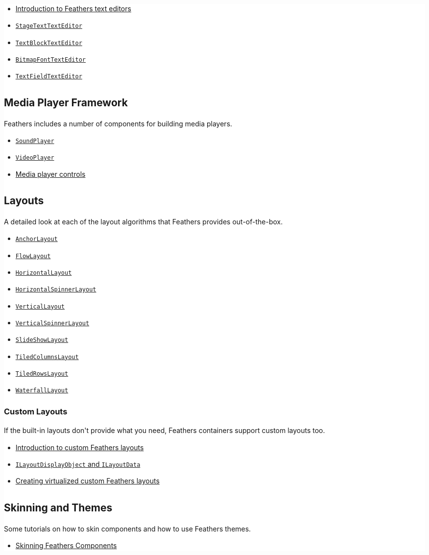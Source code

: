 -   [Introduction to Feathers text editors](text-editors.html)

-   [`StageTextTextEditor`](stage-text-text-editor.html)

-   [`TextBlockTextEditor`](text-block-text-editor.html)

-   [`BitmapFontTextEditor`](bitmap-font-text-editor.html)

-   [`TextFieldTextEditor`](text-field-text-editor.html)

## Media Player Framework

Feathers includes a number of components for building media players.

-   [`SoundPlayer`](sound-player.html)

-   [`VideoPlayer`](video-player.html)

-   [Media player controls](media-player-controls.html)

## Layouts

A detailed look at each of the layout algorithms that Feathers provides out-of-the-box.

-   [`AnchorLayout`](anchor-layout.html)

-   [`FlowLayout`](flow-layout.html)

-   [`HorizontalLayout`](horizontal-layout.html)

-   [`HorizontalSpinnerLayout`](horizontal-spinner-layout.html)

-   [`VerticalLayout`](vertical-layout.html)

-   [`VerticalSpinnerLayout`](vertical-spinner-layout.html)

-   [`SlideShowLayout`](slide-show-layout.html)

-   [`TiledColumnsLayout`](tiled-columns-layout.html)

-   [`TiledRowsLayout`](tiled-rows-layout.html)

-   [`WaterfallLayout`](waterfall-layout.html)

### Custom Layouts

If the built-in layouts don't provide what you need, Feathers containers support custom layouts too.

-   [Introduction to custom Feathers layouts](custom-layouts.html)

-   [`ILayoutDisplayObject` and `ILayoutData`](layout-data.html)

-   [Creating virtualized custom Feathers layouts](virtual-custom-layouts.html)

## Skinning and Themes

Some tutorials on how to skin components and how to use Feathers themes.

-   [Skinning Feathers Components](skinning.html)
